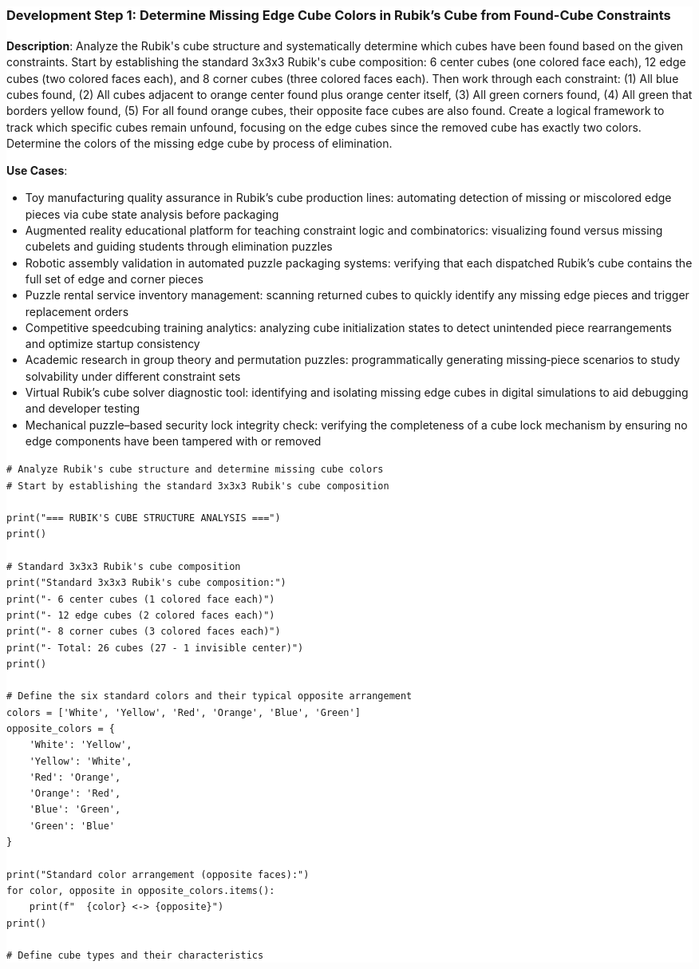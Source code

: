 ### Development Step 1: Determine Missing Edge Cube Colors in Rubik’s Cube from Found-Cube Constraints

**Description**: Analyze the Rubik's cube structure and systematically determine which cubes have been found based on the given constraints. Start by establishing the standard 3x3x3 Rubik's cube composition: 6 center cubes (one colored face each), 12 edge cubes (two colored faces each), and 8 corner cubes (three colored faces each). Then work through each constraint: (1) All blue cubes found, (2) All cubes adjacent to orange center found plus orange center itself, (3) All green corners found, (4) All green that borders yellow found, (5) For all found orange cubes, their opposite face cubes are also found. Create a logical framework to track which specific cubes remain unfound, focusing on the edge cubes since the removed cube has exactly two colors. Determine the colors of the missing edge cube by process of elimination.

**Use Cases**:
- Toy manufacturing quality assurance in Rubik’s cube production lines: automating detection of missing or miscolored edge pieces via cube state analysis before packaging
- Augmented reality educational platform for teaching constraint logic and combinatorics: visualizing found versus missing cubelets and guiding students through elimination puzzles
- Robotic assembly validation in automated puzzle packaging systems: verifying that each dispatched Rubik’s cube contains the full set of edge and corner pieces
- Puzzle rental service inventory management: scanning returned cubes to quickly identify any missing edge pieces and trigger replacement orders
- Competitive speedcubing training analytics: analyzing cube initialization states to detect unintended piece rearrangements and optimize startup consistency
- Academic research in group theory and permutation puzzles: programmatically generating missing‐piece scenarios to study solvability under different constraint sets
- Virtual Rubik’s cube solver diagnostic tool: identifying and isolating missing edge cubes in digital simulations to aid debugging and developer testing
- Mechanical puzzle–based security lock integrity check: verifying the completeness of a cube lock mechanism by ensuring no edge components have been tampered with or removed

```
# Analyze Rubik's cube structure and determine missing cube colors
# Start by establishing the standard 3x3x3 Rubik's cube composition

print("=== RUBIK'S CUBE STRUCTURE ANALYSIS ===")
print()

# Standard 3x3x3 Rubik's cube composition
print("Standard 3x3x3 Rubik's cube composition:")
print("- 6 center cubes (1 colored face each)")
print("- 12 edge cubes (2 colored faces each)")
print("- 8 corner cubes (3 colored faces each)")
print("- Total: 26 cubes (27 - 1 invisible center)")
print()

# Define the six standard colors and their typical opposite arrangement
colors = ['White', 'Yellow', 'Red', 'Orange', 'Blue', 'Green']
opposite_colors = {
    'White': 'Yellow',
    'Yellow': 'White', 
    'Red': 'Orange',
    'Orange': 'Red',
    'Blue': 'Green',
    'Green': 'Blue'
}

print("Standard color arrangement (opposite faces):")
for color, opposite in opposite_colors.items():
    print(f"  {color} <-> {opposite}")
print()

# Define cube types and their characteristics
```